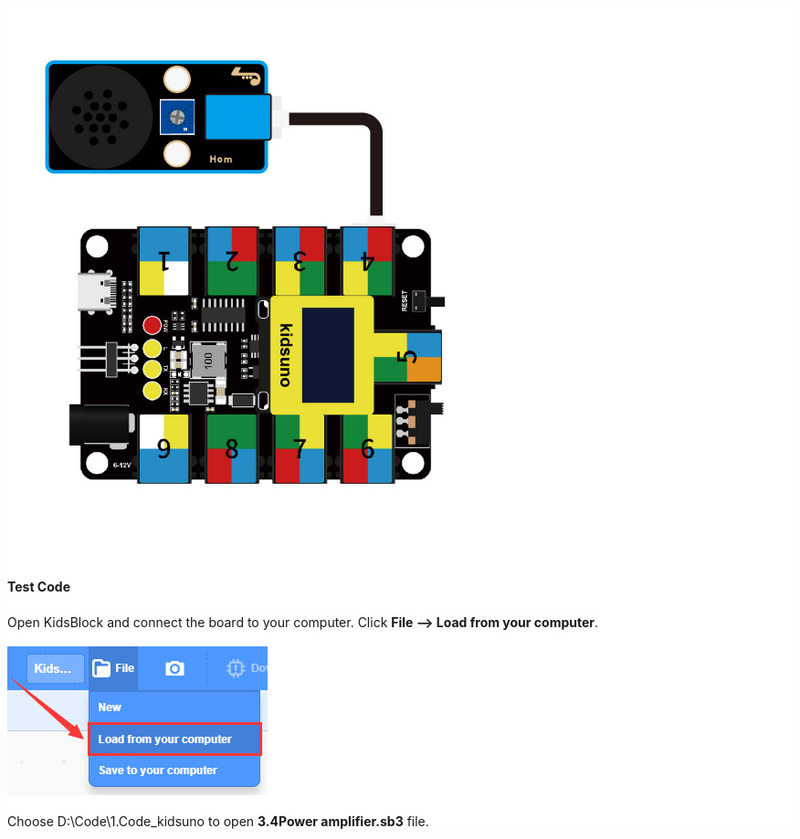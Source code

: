 ![3405](media/3405.png)

#### Test Code

Open KidsBlock and connect the board to your computer. Click **File --> Load from your computer**.

![3111](media/3111.png)

Choose D:\Code\1.Code_kidsuno to open **3.4Power amplifier.sb3** file.
